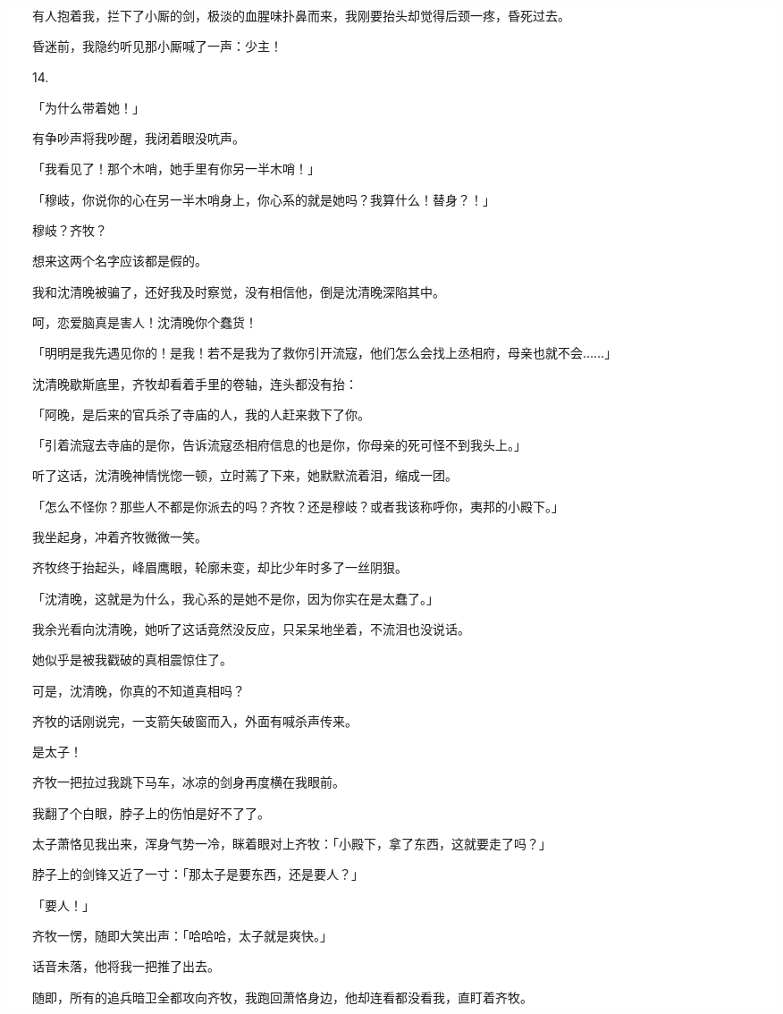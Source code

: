 &emsp;&emsp;有人抱着我，拦下了小厮的剑，极淡的血腥味扑鼻而来，我刚要抬头却觉得后颈一疼，昏死过去。  
  
&emsp;&emsp;昏迷前，我隐约听见那小厮喊了一声：少主！  
  
&emsp;&emsp;14.  
  
&emsp;&emsp;「为什么带着她！」  
  
&emsp;&emsp;有争吵声将我吵醒，我闭着眼没吭声。  
  
&emsp;&emsp;「我看见了！那个木哨，她手里有你另一半木哨！」  
  
&emsp;&emsp;「穆岐，你说你的心在另一半木哨身上，你心系的就是她吗？我算什么！替身？！」  
  
&emsp;&emsp;穆岐？齐牧？  
  
&emsp;&emsp;想来这两个名字应该都是假的。  
  
&emsp;&emsp;我和沈清晚被骗了，还好我及时察觉，没有相信他，倒是沈清晚深陷其中。  
  
&emsp;&emsp;呵，恋爱脑真是害人！沈清晚你个蠢货！  
  
&emsp;&emsp;「明明是我先遇见你的！是我！若不是我为了救你引开流寇，他们怎么会找上丞相府，母亲也就不会……」  
  
&emsp;&emsp;沈清晚歇斯底里，齐牧却看着手里的卷轴，连头都没有抬：  
  
&emsp;&emsp;「阿晚，是后来的官兵杀了寺庙的人，我的人赶来救下了你。  
  
&emsp;&emsp;「引着流寇去寺庙的是你，告诉流寇丞相府信息的也是你，你母亲的死可怪不到我头上。」  
  
&emsp;&emsp;听了这话，沈清晚神情恍惚一顿，立时蔫了下来，她默默流着泪，缩成一团。  
  
&emsp;&emsp;「怎么不怪你？那些人不都是你派去的吗？齐牧？还是穆岐？或者我该称呼你，夷邦的小殿下。」  
  
&emsp;&emsp;我坐起身，冲着齐牧微微一笑。  
  
&emsp;&emsp;齐牧终于抬起头，峰眉鹰眼，轮廓未变，却比少年时多了一丝阴狠。  
  
&emsp;&emsp;「沈清晚，这就是为什么，我心系的是她不是你，因为你实在是太蠢了。」  
  
&emsp;&emsp;我余光看向沈清晚，她听了这话竟然没反应，只呆呆地坐着，不流泪也没说话。  
  
&emsp;&emsp;她似乎是被我戳破的真相震惊住了。  
  
&emsp;&emsp;可是，沈清晚，你真的不知道真相吗？  
  
&emsp;&emsp;齐牧的话刚说完，一支箭矢破窗而入，外面有喊杀声传来。  
  
&emsp;&emsp;是太子！  
  
&emsp;&emsp;齐牧一把拉过我跳下马车，冰凉的剑身再度横在我眼前。  
  
&emsp;&emsp;我翻了个白眼，脖子上的伤怕是好不了了。  
  
&emsp;&emsp;太子萧恪见我出来，浑身气势一冷，眯着眼对上齐牧：「小殿下，拿了东西，这就要走了吗？」  
  
&emsp;&emsp;脖子上的剑锋又近了一寸：「那太子是要东西，还是要人？」  
  
&emsp;&emsp;「要人！」  
  
&emsp;&emsp;齐牧一愣，随即大笑出声：「哈哈哈，太子就是爽快。」  
  
&emsp;&emsp;话音未落，他将我一把推了出去。  
  
&emsp;&emsp;随即，所有的追兵暗卫全都攻向齐牧，我跑回萧恪身边，他却连看都没看我，直盯着齐牧。  
  